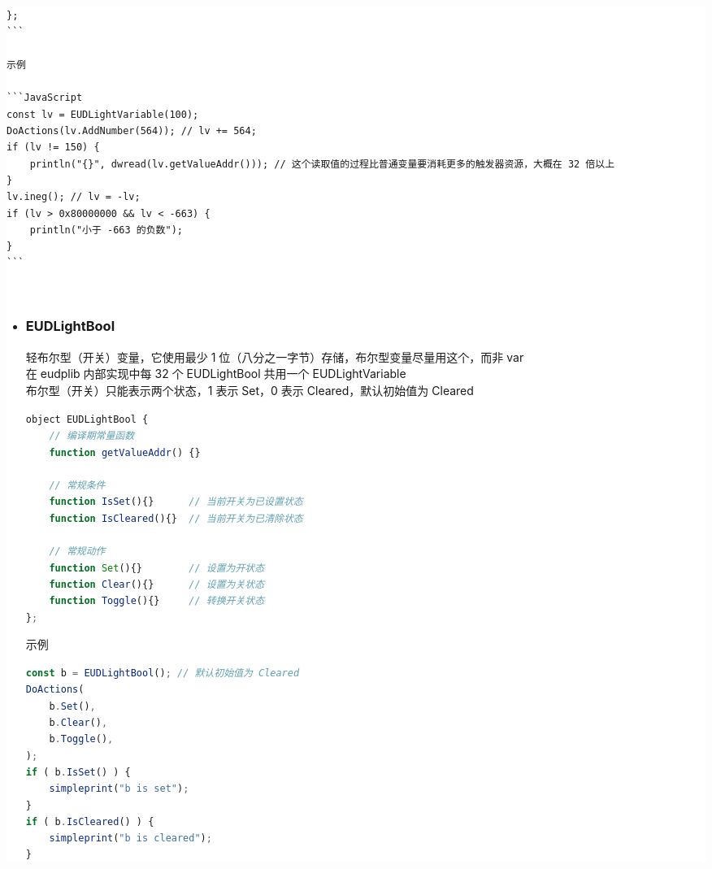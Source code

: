     };
    ```

    示例

    ```JavaScript
    const lv = EUDLightVariable(100);
    DoActions(lv.AddNumber(564)); // lv += 564;
    if (lv != 150) {
        println("{}", dwread(lv.getValueAddr())); // 这个读取值的过程比普通变量要消耗更多的触发器资源，大概在 32 倍以上
    }
    lv.ineg(); // lv = -lv;
    if (lv > 0x80000000 && lv < -663) {
        println("小于 -663 的负数");
    }
    ```

<br />

- ### EUDLightBool

    轻布尔型（开关）变量，它使用最少 1 位（八分之一字节）存储，布尔型变量尽量用这个，而非 var  
    在 eudplib 内部实现中每 32 个 EUDLightBool 共用一个 EUDLightVariable  
    布尔型（开关）只能表示两个状态，1 表示 Set，0 表示 Cleared，默认初始值为 Cleared  

    ```JavaScript
    object EUDLightBool {
        // 编译期常量函数
        function getValueAddr() {}

        // 常规条件
        function IsSet(){}      // 当前开关为已设置状态
        function IsCleared(){}  // 当前开关为已清除状态

        // 常规动作
        function Set(){}        // 设置为开状态
        function Clear(){}      // 设置为关状态
        function Toggle(){}     // 转换开关状态
    };
    ```

    示例

    ```JavaScript
    const b = EUDLightBool(); // 默认初始值为 Cleared
    DoActions(
        b.Set(),
        b.Clear(),
        b.Toggle(),
    );
    if ( b.IsSet() ) {
        simpleprint("b is set");
    }
    if ( b.IsCleared() ) {
        simpleprint("b is cleared");
    }
    ```
